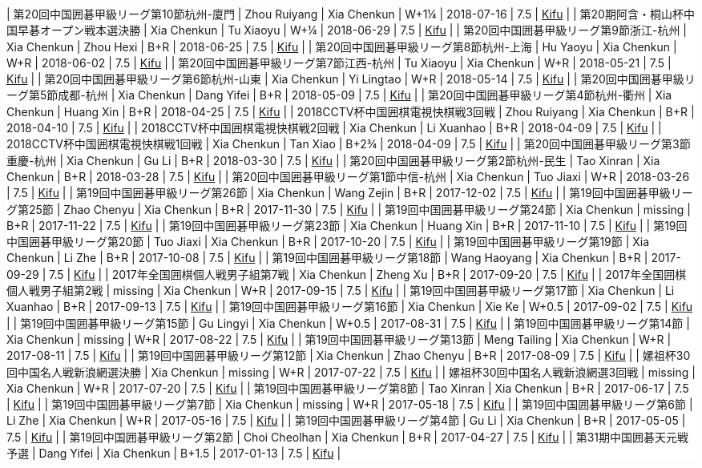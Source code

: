 | 第20回中国囲碁甲級リーグ第10節杭州-廈門 | Zhou Ruiyang | Xia Chenkun | W+1¼ | 2018-07-16 | 7.5 | [Kifu](https://kifudepot.net/kifucontents.php?id=%2FsU1bwbiTPI7EQ4Z%2F1vQYg%3D%3D) | 
| 第20期阿含・桐山杯中国早碁オープン戦本選決勝 | Xia Chenkun | Tu Xiaoyu | W+¼ | 2018-06-29 | 7.5 | [Kifu](https://kifudepot.net/kifucontents.php?id=uZufJ7TG40j4lYSu0wnOBQ%3D%3D) | 
| 第20回中国囲碁甲級リーグ第9節浙江-杭州 | Xia Chenkun | Zhou Hexi | B+R | 2018-06-25 | 7.5 | [Kifu](https://kifudepot.net/kifucontents.php?id=o3KBBIJ6uMvpt%2B%2BRW32giQ%3D%3D) | 
| 第20回中国囲碁甲級リーグ第8節杭州-上海 | Hu Yaoyu | Xia Chenkun | W+R | 2018-06-02 | 7.5 | [Kifu](https://kifudepot.net/kifucontents.php?id=N%2BTp86ngDqzB75L8GeJLug%3D%3D) | 
| 第20回中国囲碁甲級リーグ第7節江西-杭州 | Tu Xiaoyu | Xia Chenkun | W+R | 2018-05-21 | 7.5 | [Kifu](https://kifudepot.net/kifucontents.php?id=rXj6e%2FZJDY0T5mDSCEdpMA%3D%3D) | 
| 第20回中国囲碁甲級リーグ第6節杭州-山東 | Xia Chenkun | Yi Lingtao | W+R | 2018-05-14 | 7.5 | [Kifu](https://kifudepot.net/kifucontents.php?id=SMhS8hVfz3S63Zuu%2FHBhrw%3D%3D) | 
| 第20回中国囲碁甲級リーグ第5節成都-杭州 | Xia Chenkun | Dang Yifei | B+R | 2018-05-09 | 7.5 | [Kifu](https://kifudepot.net/kifucontents.php?id=RGNTBUXdUgUHk1LA8FFEUg%3D%3D) | 
| 第20回中国囲碁甲級リーグ第4節杭州-衢州 | Xia Chenkun | Huang Xin | B+R | 2018-04-25 | 7.5 | [Kifu](https://kifudepot.net/kifucontents.php?id=f5prlvo1vfx%2BjJu%2ByIsqhg%3D%3D) | 
| 2018CCTV杯中国囲棋電視快棋戦3回戦 | Zhou Ruiyang | Xia Chenkun | B+R | 2018-04-10 | 7.5 | [Kifu](https://kifudepot.net/kifucontents.php?id=Eqb0tfwk0%2BYitqJa%2F3A7Eg%3D%3D) | 
| 2018CCTV杯中国囲棋電視快棋戦2回戦 | Xia Chenkun | Li Xuanhao | B+R | 2018-04-09 | 7.5 | [Kifu](https://kifudepot.net/kifucontents.php?id=xepE90S7WSB%2FzvEMET9uAg%3D%3D) | 
| 2018CCTV杯中国囲棋電視快棋戦1回戦 | Xia Chenkun | Tan Xiao | B+2¾ | 2018-04-09 | 7.5 | [Kifu](https://kifudepot.net/kifucontents.php?id=Cfkjk7NiWW%2B9Lac6tTfwug%3D%3D) | 
| 第20回中国囲碁甲級リーグ第3節重慶-杭州 | Xia Chenkun | Gu Li | B+R | 2018-03-30 | 7.5 | [Kifu](https://kifudepot.net/kifucontents.php?id=hWg4bATDVoptLBeM0uhz3Q%3D%3D) | 
| 第20回中国囲碁甲級リーグ第2節杭州-民生 | Tao Xinran | Xia Chenkun | B+R | 2018-03-28 | 7.5 | [Kifu](https://kifudepot.net/kifucontents.php?id=8GJLXiOlX4hwB62nOnV7sg%3D%3D) | 
| 第20回中国囲碁甲級リーグ第1節中信-杭州 | Xia Chenkun | Tuo Jiaxi | W+R | 2018-03-26 | 7.5 | [Kifu](https://kifudepot.net/kifucontents.php?id=2FbZDc%2F4kDUDBcD3%2Bnyjtg%3D%3D) | 
| 第19回中国囲碁甲級リーグ第26節 | Xia Chenkun | Wang Zejin | B+R | 2017-12-02 | 7.5 | [Kifu](https://kifudepot.net/kifucontents.php?id=IAjAkSseUxLhDF1OLpYoJw%3D%3D) | 
| 第19回中国囲碁甲級リーグ第25節 | Zhao Chenyu | Xia Chenkun | B+R | 2017-11-30 | 7.5 | [Kifu](https://kifudepot.net/kifucontents.php?id=TIy9MCGK1WcjdLuKQhVWHA%3D%3D) | 
| 第19回中国囲碁甲級リーグ第24節 | Xia Chenkun | missing | B+R | 2017-11-22 | 7.5 | [Kifu](https://kifudepot.net/kifucontents.php?id=tzG%2B8fFYf6UURIQFEpWfQQ%3D%3D) | 
| 第19回中国囲碁甲級リーグ第23節 | Xia Chenkun | Huang Xin | B+R | 2017-11-10 | 7.5 | [Kifu](https://kifudepot.net/kifucontents.php?id=Y793ayLFRH9Lnk6x8tHCLg%3D%3D) | 
| 第19回中国囲碁甲級リーグ第20節 | Tuo Jiaxi | Xia Chenkun | B+R | 2017-10-20 | 7.5 | [Kifu](https://kifudepot.net/kifucontents.php?id=xc03ncBB8f9NOLviGGblYg%3D%3D) | 
| 第19回中国囲碁甲級リーグ第19節 | Xia Chenkun | Li Zhe | B+R | 2017-10-08 | 7.5 | [Kifu](https://kifudepot.net/kifucontents.php?id=jbZiKpiSy0tS78AsdxTLmQ%3D%3D) | 
| 第19回中国囲碁甲級リーグ第18節 | Wang Haoyang | Xia Chenkun | B+R | 2017-09-29 | 7.5 | [Kifu](https://kifudepot.net/kifucontents.php?id=m8CubV7t0M1Q73Rif1ziPA%3D%3D) | 
| 2017年全国囲棋個人戦男子組第7戦 | Xia Chenkun | Zheng Xu | B+R | 2017-09-20 | 7.5 | [Kifu](https://kifudepot.net/kifucontents.php?id=gzq7hHxR1AbsolkgUc%2BjmQ%3D%3D) | 
| 2017年全国囲棋個人戦男子組第2戦 | missing | Xia Chenkun | W+R | 2017-09-15 | 7.5 | [Kifu](https://kifudepot.net/kifucontents.php?id=Y5foH5FvXK5npD5BvsoxeQ%3D%3D) | 
| 第19回中国囲碁甲級リーグ第17節 | Xia Chenkun | Li Xuanhao | B+R | 2017-09-13 | 7.5 | [Kifu](https://kifudepot.net/kifucontents.php?id=lWeCmcXCl38BbQCsH6wOXg%3D%3D) | 
| 第19回中国囲碁甲級リーグ第16節 | Xia Chenkun | Xie Ke | W+0.5 | 2017-09-02 | 7.5 | [Kifu](https://kifudepot.net/kifucontents.php?id=jK8KQpOR4mBaOs3n6WfPsw%3D%3D) | 
| 第19回中国囲碁甲級リーグ第15節 | Gu Lingyi | Xia Chenkun | W+0.5 | 2017-08-31 | 7.5 | [Kifu](https://kifudepot.net/kifucontents.php?id=dDsh8%2BSPiiFlrAUqvQNF%2Fg%3D%3D) | 
| 第19回中国囲碁甲級リーグ第14節 | Xia Chenkun | missing | W+R | 2017-08-22 | 7.5 | [Kifu](https://kifudepot.net/kifucontents.php?id=gMYfiN8jmDQ7YNlbED2bqw%3D%3D) | 
| 第19回中国囲碁甲級リーグ第13節 | Meng Tailing | Xia Chenkun | W+R | 2017-08-11 | 7.5 | [Kifu](https://kifudepot.net/kifucontents.php?id=RG%2BXLMVQHUmavJbK1RjUAg%3D%3D) | 
| 第19回中国囲碁甲級リーグ第12節 | Xia Chenkun | Zhao Chenyu | B+R | 2017-08-09 | 7.5 | [Kifu](https://kifudepot.net/kifucontents.php?id=yZ9avuWsJM0iznuQ4PzxGQ%3D%3D) | 
| 嫘祖杯30回中国名人戦新浪網選決勝 | Xia Chenkun | missing | W+R | 2017-07-22 | 7.5 | [Kifu](https://kifudepot.net/kifucontents.php?id=%2BtqZsDabT8AnNcKXLJGyhg%3D%3D) | 
| 嫘祖杯30回中国名人戦新浪網選3回戦 | missing | Xia Chenkun | W+R | 2017-07-20 | 7.5 | [Kifu](https://kifudepot.net/kifucontents.php?id=L2Y9tIjwiYMZbCg0PTzA%2Bw%3D%3D) | 
| 第19回中国囲碁甲級リーグ第8節 | Tao Xinran | Xia Chenkun | B+R | 2017-06-17 | 7.5 | [Kifu](https://kifudepot.net/kifucontents.php?id=EMOgen5Oz0HGkOlqmHja3w%3D%3D) | 
| 第19回中国囲碁甲級リーグ第7節 | Xia Chenkun | missing | W+R | 2017-05-18 | 7.5 | [Kifu](https://kifudepot.net/kifucontents.php?id=J052cKlu00Z%2FWESMcy34VQ%3D%3D) | 
| 第19回中国囲碁甲級リーグ第6節 | Li Zhe | Xia Chenkun | W+R | 2017-05-16 | 7.5 | [Kifu](https://kifudepot.net/kifucontents.php?id=N75wawOSpGKYUdo%2FmJQnaQ%3D%3D) | 
| 第19回中国囲碁甲級リーグ第4節 | Gu Li | Xia Chenkun | B+R | 2017-05-05 | 7.5 | [Kifu](https://kifudepot.net/kifucontents.php?id=IQlArJZYuSlZsl0Jij%2B%2F0w%3D%3D) | 
| 第19回中国囲碁甲級リーグ第2節 | Choi Cheolhan | Xia Chenkun | B+R | 2017-04-27 | 7.5 | [Kifu](https://kifudepot.net/kifucontents.php?id=JsXjtgyXmxgalKbZgb%2BQlA%3D%3D) | 
| 第31期中国囲碁天元戦予選 | Dang Yifei | Xia Chenkun | B+1.5 | 2017-01-13 | 7.5 | [Kifu](https://kifudepot.net/kifucontents.php?id=xMTfT91vj%2F%2B3A1Ul6zwLQA%3D%3D) | 